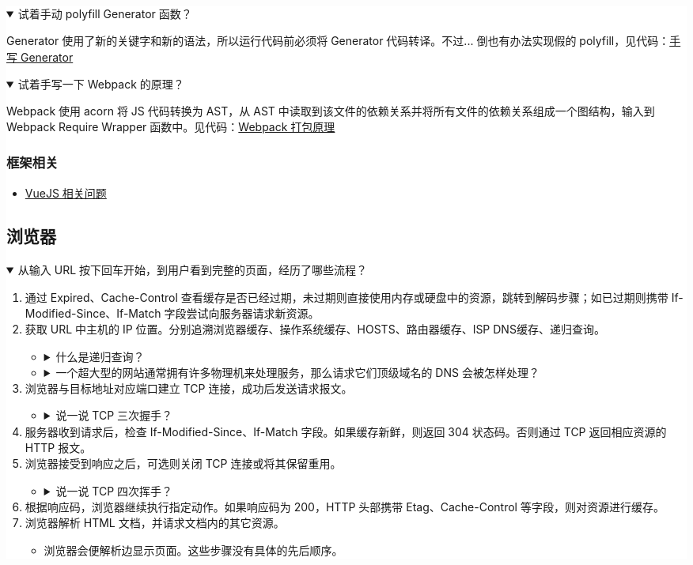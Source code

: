 <details open>
    <summary>试着手动 polyfill Generator 函数？</summary>
    <p>Generator 使用了新的关键字和新的语法，所以运行代码前必须将 Generator 代码转译。不过... 倒也有办法实现假的 polyfill，见代码：<a href="https://github.com/Lionad-Morotar/read-source-code/blob/master/polyfill/generator.js" target="_blank" rel="nofollow">手写 Generator</a></p>
</details>

<details open>
    <summary>试着手写一下 Webpack 的原理？</summary>
    <p>Webpack 使用 acorn 将 JS 代码转换为 AST，从 AST 中读取到该文件的依赖关系并将所有文件的依赖关系组成一个图结构，输入到 Webpack Require Wrapper 函数中。见代码：<a href="https://github.com/Lionad-Morotar/read-source-code/tree/master/webpack" target="_blank" rel="nofollow">Webpack 打包原理</a></p>
</details>

### 框架相关

* [VueJS 相关问题](/articles/gists/interview-prepare/vuejs.html)

## 浏览器

<details open>
    <summary>从输入 URL 按下回车开始，到用户看到完整的页面，经历了哪些流程？</summary>
    <ol>
        <li>通过 Expired、Cache-Control 查看缓存是否已经过期，未过期则直接使用内存或硬盘中的资源，跳转到解码步骤；如已过期则携带 If-Modified-Since、If-Match 字段尝试向服务器请求新资源。</li>
        <li>获取 URL 中主机的 IP 位置。分别追溯浏览器缓存、操作系统缓存、HOSTS、路由器缓存、ISP DNS缓存、递归查询。</li>
        <ul>
            <li>
                <details>
                    <summary>什么是递归查询？</summary>
                    <p>当一个 DNS 服务器不知道被查询的地址对应的 IP 时，会以 DNS 客户的身份，代替客户端向其它服务器继续查询。</p>
                </details>
            </li>
            <li>
                <details>
                    <summary>一个超大型的网站通常拥有许多物理机来处理服务，那么请求它们顶级域名的 DNS 会被怎样处理？</summary>
                    <p>一般会使用 DNS 负载均衡技术，通过轮拨、任拨、连接数均衡、地理位置映射、主机哈希映射等方法，向客户端返回对应的 DNS 地址。所以 DNS 地址有可能发生变动。</p>
                </details>
            </li>
        </ul>
        <li>浏览器与目标地址对应端口建立 TCP 连接，成功后发送请求报文。</li>
        <ul>
            <li>
                <details>
                    <summary>说一说 TCP 三次握手？</summary>
                    <img class="mt1em" src="https://cdn.jsdelivr.net/gh/Lionad-Morotar/blog-cdn/image/other/20200731162450.png" alt="TCP Three-way Handshake" />
                </details>
            </li>
        </ul>
        <li>服务器收到请求后，检查 If-Modified-Since、If-Match 字段。如果缓存新鲜，则返回 304 状态码。否则通过 TCP 返回相应资源的 HTTP 报文。</li>
        <li>浏览器接受到响应之后，可选则关闭 TCP 连接或将其保留重用。</li>
        <ul>
            <li>
                <details>
                    <summary>说一说 TCP 四次挥手？</summary>
                    <img class="mt1em" src="https://cdn.jsdelivr.net/gh/Lionad-Morotar/blog-cdn/image/other/20200731165331.png" alt="TCP Four-way Wavehand" />
                </details>
            </li>
        </ul>
        <li>根据响应码，浏览器继续执行指定动作。如果响应码为 200，HTTP 头部携带 Etag、Cache-Control 等字段，则对资源进行缓存。</li>
        <li>浏览器解析 HTML 文档，并请求文档内的其它资源。</li>
        <ul>
            <li>浏览器会便解析边显示页面。这些步骤没有具体的先后顺序。</li>